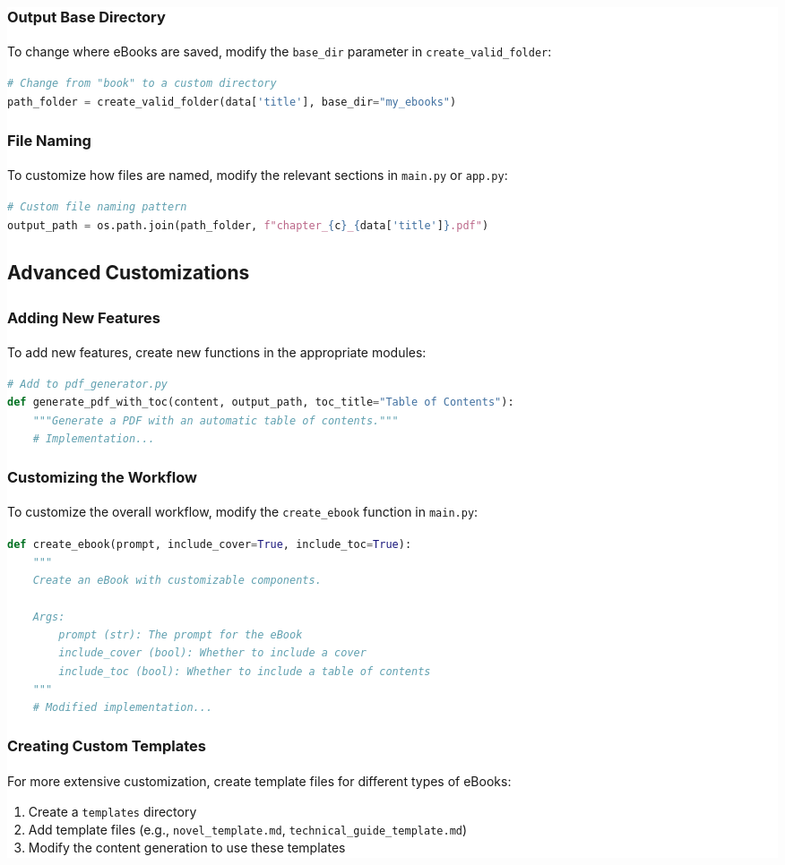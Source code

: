 ### Output Base Directory

To change where eBooks are saved, modify the `base_dir` parameter in `create_valid_folder`:

```python
# Change from "book" to a custom directory
path_folder = create_valid_folder(data['title'], base_dir="my_ebooks")
```

### File Naming

To customize how files are named, modify the relevant sections in `main.py` or `app.py`:

```python
# Custom file naming pattern
output_path = os.path.join(path_folder, f"chapter_{c}_{data['title']}.pdf")
```

## Advanced Customizations

### Adding New Features

To add new features, create new functions in the appropriate modules:

```python
# Add to pdf_generator.py
def generate_pdf_with_toc(content, output_path, toc_title="Table of Contents"):
    """Generate a PDF with an automatic table of contents."""
    # Implementation...
```

### Customizing the Workflow

To customize the overall workflow, modify the `create_ebook` function in `main.py`:

```python
def create_ebook(prompt, include_cover=True, include_toc=True):
    """
    Create an eBook with customizable components.
    
    Args:
        prompt (str): The prompt for the eBook
        include_cover (bool): Whether to include a cover
        include_toc (bool): Whether to include a table of contents
    """
    # Modified implementation...
```

### Creating Custom Templates

For more extensive customization, create template files for different types of eBooks:

1. Create a `templates` directory
2. Add template files (e.g., `novel_template.md`, `technical_guide_template.md`)
3. Modify the content generation to use these templates
